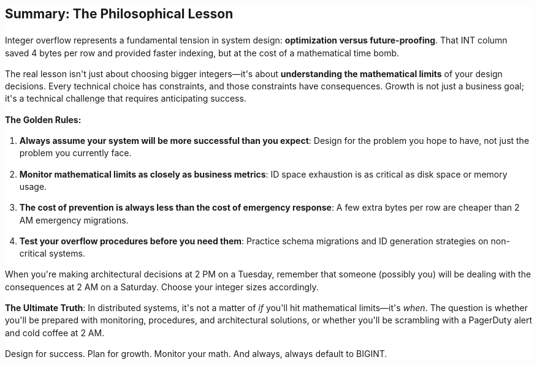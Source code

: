 ## Summary: The Philosophical Lesson

Integer overflow represents a fundamental tension in system design: **optimization versus future-proofing**. That INT column saved 4 bytes per row and provided faster indexing, but at the cost of a mathematical time bomb.

The real lesson isn't just about choosing bigger integers—it's about **understanding the mathematical limits** of your design decisions. Every technical choice has constraints, and those constraints have consequences. Growth is not just a business goal; it's a technical challenge that requires anticipating success.

**The Golden Rules:**

1. **Always assume your system will be more successful than you expect**: Design for the problem you hope to have, not just the problem you currently face.

2. **Monitor mathematical limits as closely as business metrics**: ID space exhaustion is as critical as disk space or memory usage.

3. **The cost of prevention is always less than the cost of emergency response**: A few extra bytes per row are cheaper than 2 AM emergency migrations.

4. **Test your overflow procedures before you need them**: Practice schema migrations and ID generation strategies on non-critical systems.

When you're making architectural decisions at 2 PM on a Tuesday, remember that someone (possibly you) will be dealing with the consequences at 2 AM on a Saturday. Choose your integer sizes accordingly.

**The Ultimate Truth**: In distributed systems, it's not a matter of *if* you'll hit mathematical limits—it's *when*. The question is whether you'll be prepared with monitoring, procedures, and architectural solutions, or whether you'll be scrambling with a PagerDuty alert and cold coffee at 2 AM.

Design for success. Plan for growth. Monitor your math. And always, always default to BIGINT.

